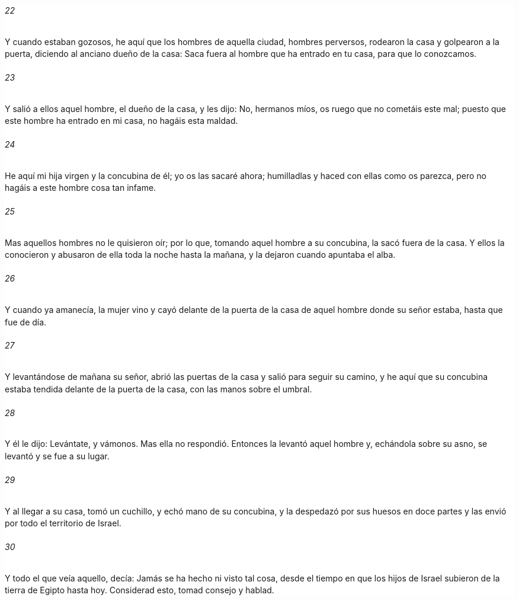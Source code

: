###### 22 
Y cuando estaban gozosos, he aquí que los hombres de aquella ciudad, hombres perversos, rodearon la casa y golpearon a la puerta, diciendo al anciano dueño de la casa: Saca fuera al hombre que ha entrado en tu casa, para que lo conozcamos.

###### 23 
Y salió a ellos aquel hombre, el dueño de la casa, y les dijo: No, hermanos míos, os ruego que no cometáis este mal; puesto que este hombre ha entrado en mi casa, no hagáis esta maldad.

###### 24 
He aquí mi hija virgen y la concubina de él; yo os las sacaré ahora; humilladlas y haced con ellas como os parezca, pero no hagáis a este hombre cosa tan infame.

###### 25 
Mas aquellos hombres no le quisieron oír; por lo que, tomando aquel hombre a su concubina, la sacó fuera de la casa. Y ellos la conocieron y abusaron de ella toda la noche hasta la mañana, y la dejaron cuando apuntaba el alba.

###### 26 
Y cuando ya amanecía, la mujer vino y cayó delante de la puerta de la casa de aquel hombre donde su señor estaba, hasta que fue de día.

###### 27 
Y levantándose de mañana su señor, abrió las puertas de la casa y salió para seguir su camino, y he aquí que su concubina estaba tendida delante de la puerta de la casa, con las manos sobre el umbral.

###### 28 
Y él le dijo: Levántate, y vámonos. Mas ella no respondió. Entonces la levantó aquel hombre y, echándola sobre su asno, se levantó y se fue a su lugar.

###### 29 
Y al llegar a su casa, tomó un cuchillo, y echó mano de su concubina, y la despedazó por sus huesos en doce partes y las envió por todo el territorio de Israel.

###### 30 
Y todo el que veía aquello, decía: Jamás se ha hecho ni visto tal cosa, desde el tiempo en que los hijos de Israel subieron de la tierra de Egipto hasta hoy. Considerad esto, tomad consejo y hablad.

